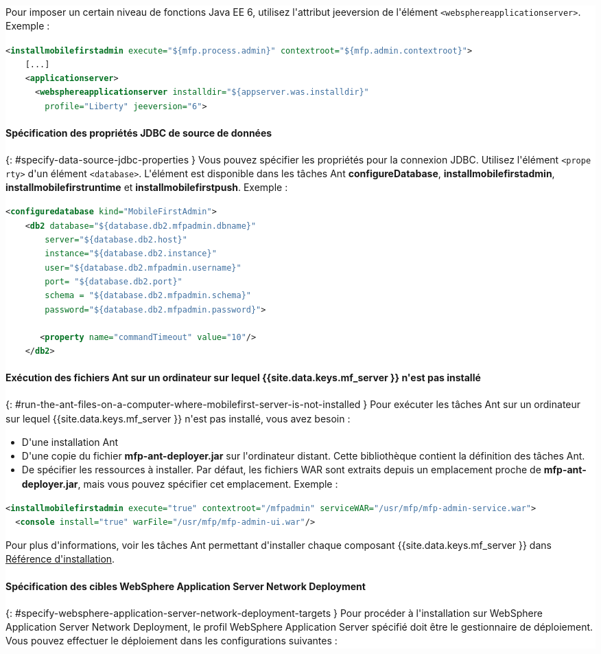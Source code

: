 Pour imposer un certain niveau de fonctions Java EE 6, utilisez l'attribut jeeversion de l'élément `<websphereapplicationserver>`. Exemple :

```xml
<installmobilefirstadmin execute="${mfp.process.admin}" contextroot="${mfp.admin.contextroot}">
    [...]
    <applicationserver>
      <websphereapplicationserver installdir="${appserver.was.installdir}"
        profile="Liberty" jeeversion="6">
```

#### Spécification des propriétés JDBC de source de données 
{: #specify-data-source-jdbc-properties }
Vous pouvez spécifier les propriétés pour la connexion JDBC. Utilisez l'élément `<property>` d'un élément `<database>`. L'élément est disponible dans les tâches Ant **configureDatabase**, **installmobilefirstadmin**, **installmobilefirstruntime** et **installmobilefirstpush**. Exemple :

```xml
<configuredatabase kind="MobileFirstAdmin">
    <db2 database="${database.db2.mfpadmin.dbname}"
        server="${database.db2.host}"
        instance="${database.db2.instance}"
        user="${database.db2.mfpadmin.username}"
        port= "${database.db2.port}"
        schema = "${database.db2.mfpadmin.schema}"
        password="${database.db2.mfpadmin.password}">
       
       <property name="commandTimeout" value="10"/>
    </db2>
```

#### Exécution des fichiers Ant sur un ordinateur sur lequel {{site.data.keys.mf_server }} n'est pas installé 
{: #run-the-ant-files-on-a-computer-where-mobilefirst-server-is-not-installed }
Pour exécuter les tâches Ant sur un ordinateur sur lequel {{site.data.keys.mf_server }} n'est pas installé, vous avez besoin :


* D'une installation Ant 
* D'une copie du fichier **mfp-ant-deployer.jar** sur l'ordinateur distant. Cette bibliothèque contient la définition des tâches Ant. 
* De spécifier les ressources à installer. Par défaut, les fichiers WAR sont extraits depuis un emplacement proche de **mfp-ant-deployer.jar**, mais vous pouvez spécifier cet emplacement. Exemple :

```xml
<installmobilefirstadmin execute="true" contextroot="/mfpadmin" serviceWAR="/usr/mfp/mfp-admin-service.war">
  <console install="true" warFile="/usr/mfp/mfp-admin-ui.war"/>
```

Pour plus d'informations, voir les tâches Ant permettant d'installer chaque composant {{site.data.keys.mf_server }} dans [Référence d'installation](../installation-reference).

#### Spécification des cibles WebSphere Application Server Network Deployment 
{: #specify-websphere-application-server-network-deployment-targets }
Pour procéder à l'installation sur WebSphere Application Server Network Deployment, le profil WebSphere Application Server spécifié doit être le gestionnaire de déploiement. Vous pouvez effectuer le déploiement dans les configurations suivantes : 
